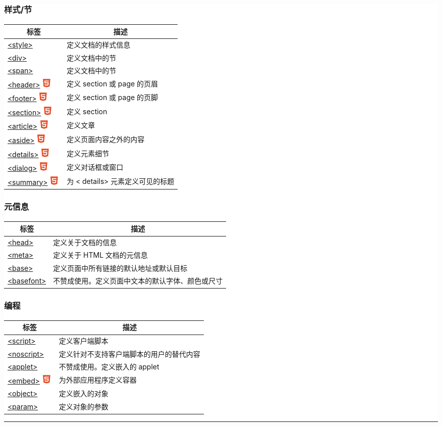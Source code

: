 ### 样式/节

| 标签 | 描述
|------|-----
| [&lt;style&gt;]() | 定义文档的样式信息
| [&lt;div&gt;]() | 定义文档中的节
| [&lt;span&gt;]() | 定义文档中的节
| [&lt;header&gt;]() ![h5](img/h5.png) | 定义 section 或 page 的页眉
| [&lt;footer&gt;]() ![h5](img/h5.png) | 定义 section 或 page 的页脚
| [&lt;section&gt;]() ![h5](img/h5.png) | 定义 section
| [&lt;article&gt;]() ![h5](img/h5.png) | 定义文章
| [&lt;aside&gt;]() ![h5](img/h5.png) | 定义页面内容之外的内容
| [&lt;details&gt;]() ![h5](img/h5.png) | 定义元素细节
| [&lt;dialog&gt;]() ![h5](img/h5.png) | 定义对话框或窗口
| [&lt;summary&gt;]() ![h5](img/h5.png) | 为 &lt; details&gt; 元素定义可见的标题

### 元信息

| 标签 | 描述
|------|-----
| [&lt;head&gt;]() | 定义关于文档的信息
| [&lt;meta&gt;]() | 定义关于 HTML 文档的元信息
| [&lt;base&gt;]() | 定义页面中所有链接的默认地址或默认目标
| [&lt;basefont&gt;]() | 不赞成使用。定义页面中文本的默认字体、颜色或尺寸
 
### 编程

| 标签 | 描述
|------|-----
| [&lt;script&gt;]() | 定义客户端脚本
| [&lt;noscript&gt;]() | 定义针对不支持客户端脚本的用户的替代内容
| [&lt;applet&gt;]() | 不赞成使用。定义嵌入的 applet
| [&lt;embed&gt;]() ![h5](img/h5.png) | 为外部应用程序定义容器
| [&lt;object&gt;]() | 定义嵌入的对象
| [&lt;param&gt;]() | 定义对象的参数

---
